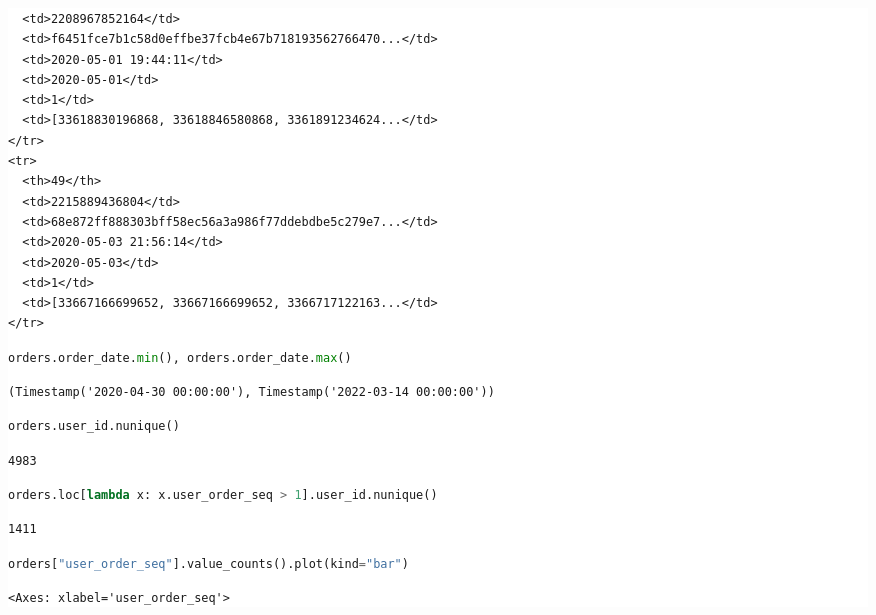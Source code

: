       <td>2208967852164</td>
      <td>f6451fce7b1c58d0effbe37fcb4e67b718193562766470...</td>
      <td>2020-05-01 19:44:11</td>
      <td>2020-05-01</td>
      <td>1</td>
      <td>[33618830196868, 33618846580868, 3361891234624...</td>
    </tr>
    <tr>
      <th>49</th>
      <td>2215889436804</td>
      <td>68e872ff888303bff58ec56a3a986f77ddebdbe5c279e7...</td>
      <td>2020-05-03 21:56:14</td>
      <td>2020-05-03</td>
      <td>1</td>
      <td>[33667166699652, 33667166699652, 3366717122163...</td>
    </tr>
  </tbody>
</table>
</div>




```python
orders.order_date.min(), orders.order_date.max()
```




    (Timestamp('2020-04-30 00:00:00'), Timestamp('2022-03-14 00:00:00'))




```python
orders.user_id.nunique()
```




    4983




```python
orders.loc[lambda x: x.user_order_seq > 1].user_id.nunique()
```




    1411




```python
orders["user_order_seq"].value_counts().plot(kind="bar")
```




    <Axes: xlabel='user_order_seq'>
